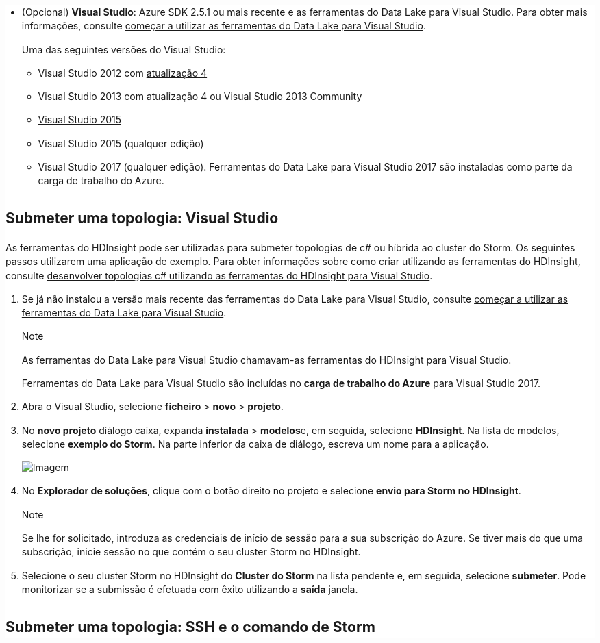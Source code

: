 * (Opcional) **Visual Studio**: Azure SDK 2.5.1 ou mais recente e as ferramentas do Data Lake para Visual Studio. Para obter mais informações, consulte [começar a utilizar as ferramentas do Data Lake para Visual Studio](../hadoop/apache-hadoop-visual-studio-tools-get-started.md).

    Uma das seguintes versões do Visual Studio:

  * Visual Studio 2012 com [atualização 4](http://www.microsoft.com/download/details.aspx?id=39305)

  * Visual Studio 2013 com [atualização 4](http://www.microsoft.com/download/details.aspx?id=44921) ou [Visual Studio 2013 Community](http://go.microsoft.com/fwlink/?LinkId=517284)
  * [Visual Studio 2015](https://www.visualstudio.com/downloads/)

  * Visual Studio 2015 (qualquer edição)

  * Visual Studio 2017 (qualquer edição). Ferramentas do Data Lake para Visual Studio 2017 são instaladas como parte da carga de trabalho do Azure.

## <a name="submit-a-topology-visual-studio"></a>Submeter uma topologia: Visual Studio

As ferramentas do HDInsight pode ser utilizadas para submeter topologias de c# ou híbrida ao cluster do Storm. Os seguintes passos utilizarem uma aplicação de exemplo. Para obter informações sobre como criar utilizando as ferramentas do HDInsight, consulte [desenvolver topologias c# utilizando as ferramentas do HDInsight para Visual Studio](apache-storm-develop-csharp-visual-studio-topology.md).

1. Se já não instalou a versão mais recente das ferramentas do Data Lake para Visual Studio, consulte [começar a utilizar as ferramentas do Data Lake para Visual Studio](../hadoop/apache-hadoop-visual-studio-tools-get-started.md).

    > [!NOTE]
    > As ferramentas do Data Lake para Visual Studio chamavam-as ferramentas do HDInsight para Visual Studio.
    >
    > Ferramentas do Data Lake para Visual Studio são incluídas no __carga de trabalho do Azure__ para Visual Studio 2017.

2. Abra o Visual Studio, selecione **ficheiro** > **novo** > **projeto**.

3. No **novo projeto** diálogo caixa, expanda **instalada** > **modelos**e, em seguida, selecione **HDInsight**. Na lista de modelos, selecione **exemplo do Storm**. Na parte inferior da caixa de diálogo, escreva um nome para a aplicação.

    ![Imagem](./media/apache-storm-deploy-monitor-topology-linux/sample.png)

4. No **Explorador de soluções**, clique com o botão direito no projeto e selecione **envio para Storm no HDInsight**.

   > [!NOTE]
   > Se lhe for solicitado, introduza as credenciais de início de sessão para a sua subscrição do Azure. Se tiver mais do que uma subscrição, inicie sessão no que contém o seu cluster Storm no HDInsight.

5. Selecione o seu cluster Storm no HDInsight do **Cluster do Storm** na lista pendente e, em seguida, selecione **submeter**. Pode monitorizar se a submissão é efetuada com êxito utilizando a **saída** janela.

## <a name="submit-a-topology-ssh-and-the-storm-command"></a>Submeter uma topologia: SSH e o comando de Storm
